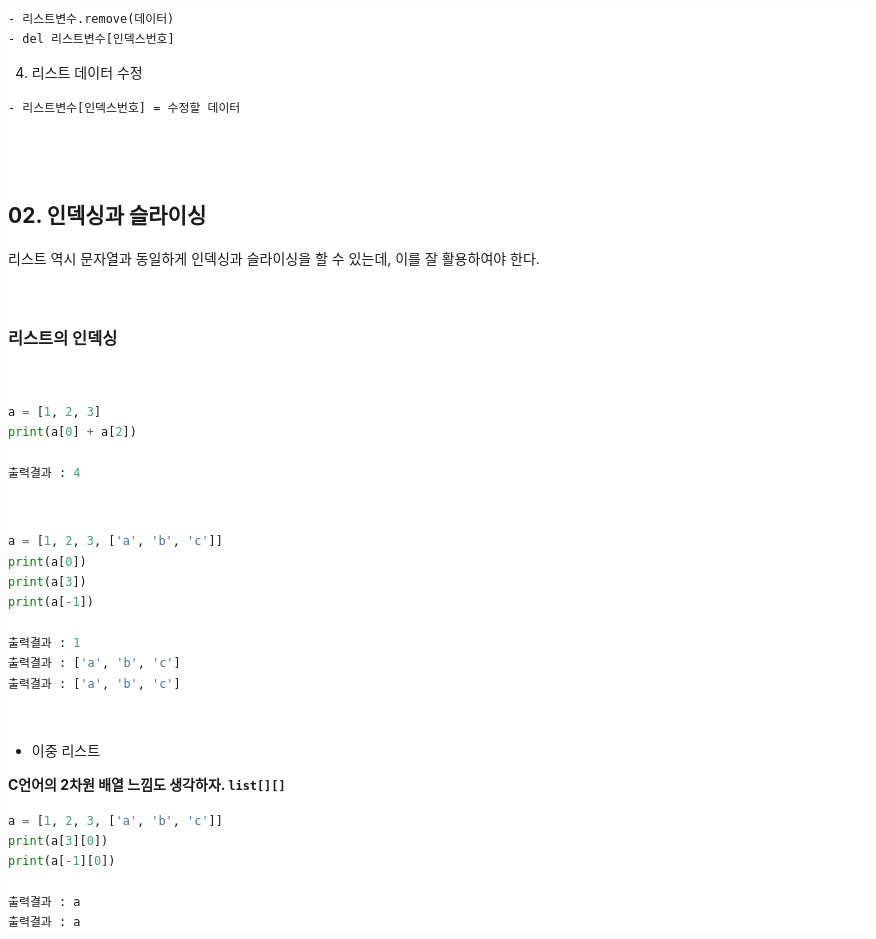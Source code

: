 ```
- 리스트변수.remove(데이터)
- del 리스트변수[인덱스번호]
```
  
4. 리스트 데이터 수정

```
- 리스트변수[인덱스번호] = 수정할 데이터
```

<br><br>

## 02. 인덱싱과 슬라이싱

리스트 역시 문자열과 동일하게 인덱싱과 슬라이싱을 할 수 있는데, 이를 잘 활용하여야 한다.  

<br>

### 리스트의 인덱싱

<br>  

```python
a = [1, 2, 3]
print(a[0] + a[2])
  
출력결과 : 4
```

<br>

```python
a = [1, 2, 3, ['a', 'b', 'c']]
print(a[0])
print(a[3])
print(a[-1])
  
출력결과 : 1
출력결과 : ['a', 'b', 'c']
출력결과 : ['a', 'b', 'c']
```

<br>  

- 이중 리스트

**C언어의 2차원 배열 느낌도 생각하자. `list[][]`**

```python
a = [1, 2, 3, ['a', 'b', 'c']]
print(a[3][0])
print(a[-1][0])
  
출력결과 : a
출력결과 : a
```
  